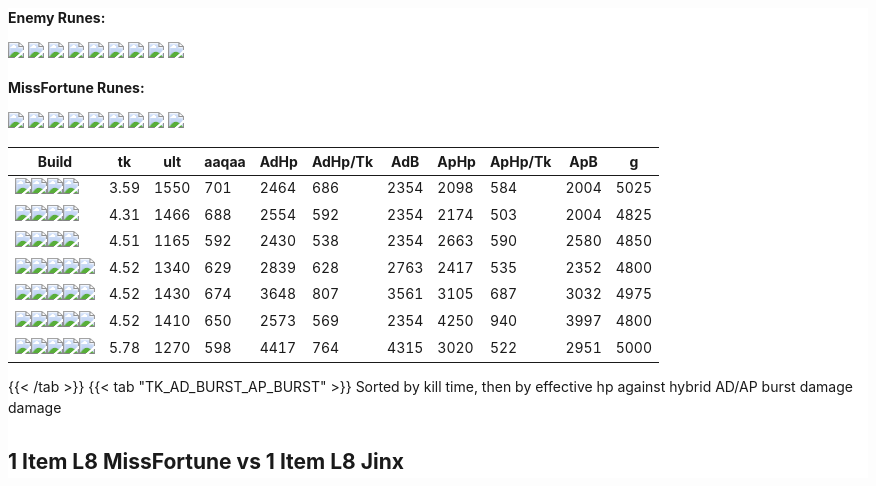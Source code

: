 

**Enemy Runes:**





![](/Styles/Precision/LethalTempo/LethalTempo.png)
![](/Styles/Precision/Triumph.png)
![](/Styles/Precision/LegendBloodline/LegendBloodline.png)
![](/Styles/Precision/CutDown/CutDown.png)
![](/Styles/Sorcery/AbsoluteFocus/AbsoluteFocus.png)
![](/Styles/Sorcery/GatheringStorm/GatheringStorm.png)
![](/StatMods/StatModsAttackSpeedIcon.png)
![](/StatMods/StatModsAdaptiveForceIcon.png)
![](/StatMods/StatModsArmorIcon.png)



**MissFortune Runes:**


![](/Styles/Sorcery/ArcaneComet/ArcaneComet.png)
![](/Styles/Sorcery/ManaflowBand/ManaflowBand.png)
![](/Styles/Sorcery/AbsoluteFocus/AbsoluteFocus.png)
![](/Styles/Sorcery/GatheringStorm/GatheringStorm.png)
![](/Styles/Domination/EyeballCollection/EyeballCollection.png)
![](/Styles/Domination/TreasureHunter/TreasureHunter.png)
![](/StatMods/StatModsAdaptiveForceIcon.png)
![](/StatMods/StatModsAdaptiveForceIcon.png)
![](/StatMods/StatModsArmorIcon.png)





 Build |tk|ult|aaqaa|AdHp|AdHp/Tk|AdB|ApHp|ApHp/Tk|ApB|g
-|-|-|-|-|-|-|-|-|-|-
![](/item/3074.png)![](/item/1001.png)![](/item/1055.png)![](/item/1037.png)|3.59|1550|701|2464|686|2354|2098|584|2004|5025
![](/item/3072.png)![](/item/1001.png)![](/item/1055.png)![](/item/1037.png)|4.31|1466|688|2554|592|2354|2174|503|2004|4825
![](/item/3091.png)![](/item/1001.png)![](/item/1053.png)![](/item/1055.png)|4.51|1165|592|2430|538|2354|2663|590|2580|4850
![](/item/6609.png)![](/item/1001.png)![](/item/1053.png)![](/item/1055.png)![](/item/1036.png)|4.52|1340|629|2839|628|2763|2417|535|2352|4800
![](/item/6673.png)![](/item/1001.png)![](/item/1055.png)![](/item/1037.png)![](/item/1036.png)|4.52|1430|674|3648|807|3561|3105|687|3032|4975
![](/item/3156.png)![](/item/1001.png)![](/item/1053.png)![](/item/1055.png)![](/item/1036.png)|4.52|1410|650|2573|569|2354|4250|940|3997|4800
![](/item/3026.png)![](/item/1001.png)![](/item/1053.png)![](/item/1055.png)![](/item/1036.png)|5.78|1270|598|4417|764|4315|3020|522|2951|5000
{{< /tab >}}
{{< tab "TK_AD_BURST_AP_BURST" >}}
Sorted by kill time, then by effective hp against hybrid AD/AP burst damage damage
## 1 Item L8 MissFortune vs 1 Item L8 Jinx
